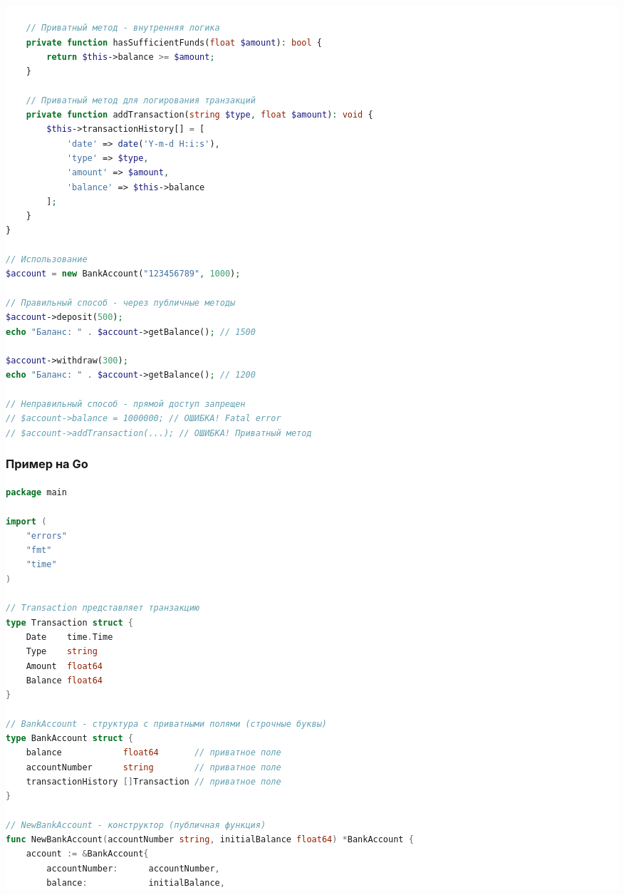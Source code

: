 ```php

    // Приватный метод - внутренняя логика
    private function hasSufficientFunds(float $amount): bool {
        return $this->balance >= $amount;
    }

    // Приватный метод для логирования транзакций
    private function addTransaction(string $type, float $amount): void {
        $this->transactionHistory[] = [
            'date' => date('Y-m-d H:i:s'),
            'type' => $type,
            'amount' => $amount,
            'balance' => $this->balance
        ];
    }
}

// Использование
$account = new BankAccount("123456789", 1000);

// Правильный способ - через публичные методы
$account->deposit(500);
echo "Баланс: " . $account->getBalance(); // 1500

$account->withdraw(300);
echo "Баланс: " . $account->getBalance(); // 1200

// Неправильный способ - прямой доступ запрещен
// $account->balance = 1000000; // ОШИБКА! Fatal error
// $account->addTransaction(...); // ОШИБКА! Приватный метод
```

### Пример на Go

```go
package main

import (
    "errors"
    "fmt"
    "time"
)

// Transaction представляет транзакцию
type Transaction struct {
    Date    time.Time
    Type    string
    Amount  float64
    Balance float64
}

// BankAccount - структура с приватными полями (строчные буквы)
type BankAccount struct {
    balance            float64       // приватное поле
    accountNumber      string        // приватное поле
    transactionHistory []Transaction // приватное поле
}

// NewBankAccount - конструктор (публичная функция)
func NewBankAccount(accountNumber string, initialBalance float64) *BankAccount {
    account := &BankAccount{
        accountNumber:      accountNumber,
        balance:            initialBalance,
```